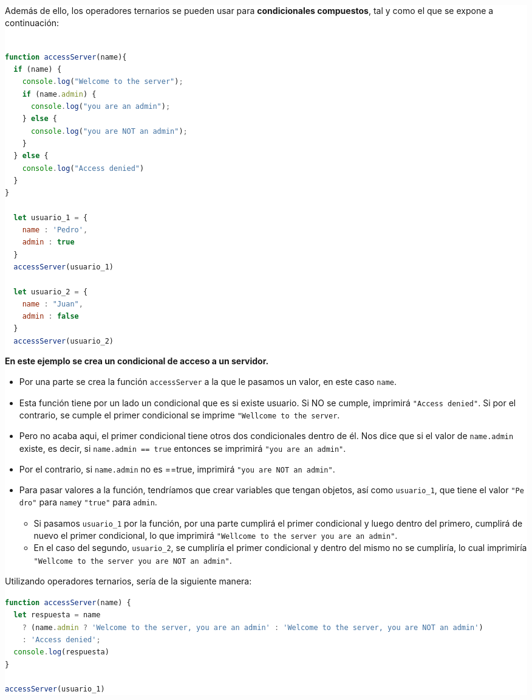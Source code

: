 Además de ello, los operadores ternarios se pueden usar para **condicionales compuestos**, tal y como el que se expone a continuación:

```javascript

function accessServer(name){
  if (name) {
    console.log("Welcome to the server");
    if (name.admin) {
      console.log("you are an admin");
    } else {
      console.log("you are NOT an admin");
    }  
  } else {
    console.log("Access denied")
  }
}

  let usuario_1 = {
    name : 'Pedro',
    admin : true
  }  
  accessServer(usuario_1)
  
  let usuario_2 = {
    name : "Juan",
    admin : false
  }  
  accessServer(usuario_2)
```


**En este ejemplo se crea un condicional de acceso a un servidor.** 
- Por una parte se crea la función `accessServer` a la que le pasamos un valor, en este caso `name`.
- Esta función tiene por un lado un condicional que es si existe usuario. Si NO se cumple, imprimirá `"Access denied"`. Si por el contrario, se cumple el primer condicional se imprime `"Wellcome to the server`.

- Pero no acaba aqui, el primer condicional tiene otros dos condicionales dentro de él. Nos dice que si el valor de `name.admin` existe, es decir, si `name.admin == true` entonces se imprimirá `"you are an admin"`.
- Por el contrario, si `name.admin` no es ==true, imprimirá `"you are NOT an admin"`.

- Para pasar valores a la función, tendríamos que crear variables que tengan objetos, así como `usuario_1`, que tiene el valor `"Pedro"` para `name`y `"true"` para `admin`.
  - Si pasamos `usuario_1` por la función, por una parte cumplirá el primer condicional y luego dentro del primero, cumplirá de nuevo el primer condicional, lo que imprimirá `"Wellcome to the server you are an admin"`.
  - En el caso del segundo, `usuario_2`, se cumpliría el primer condicional y dentro del mismo no se cumpliría, lo cual imprimiría `"Wellcome to the server you are NOT an admin"`.

Utilizando operadores ternarios, sería de la siguiente manera:

```javascript
function accessServer(name) {
  let respuesta = name 
    ? (name.admin ? 'Welcome to the server, you are an admin' : 'Welcome to the server, you are NOT an admin')
    : 'Access denied';
  console.log(respuesta)
}

accessServer(usuario_1)

```